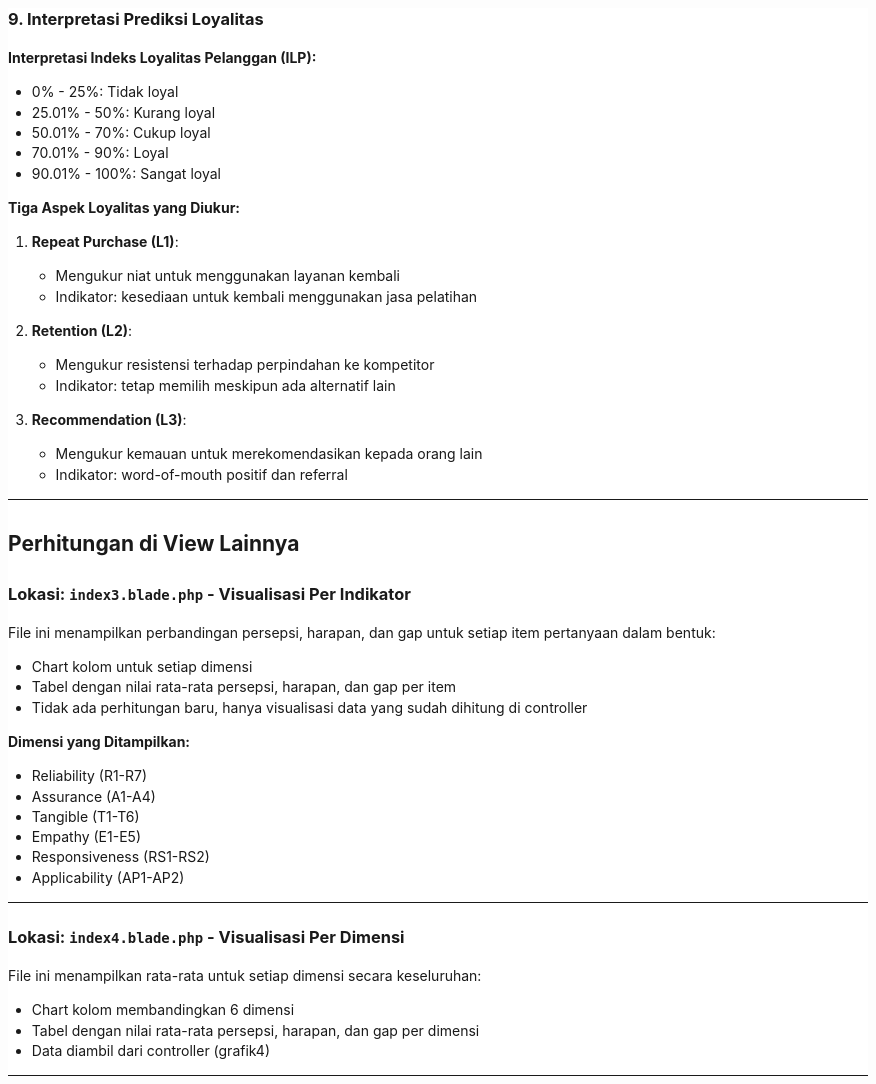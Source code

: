 ### 9. Interpretasi Prediksi Loyalitas

**Interpretasi Indeks Loyalitas Pelanggan (ILP):**
- 0% - 25%: Tidak loyal
- 25.01% - 50%: Kurang loyal
- 50.01% - 70%: Cukup loyal
- 70.01% - 90%: Loyal
- 90.01% - 100%: Sangat loyal

**Tiga Aspek Loyalitas yang Diukur:**

1. **Repeat Purchase (L1)**: 
   - Mengukur niat untuk menggunakan layanan kembali
   - Indikator: kesediaan untuk kembali menggunakan jasa pelatihan

2. **Retention (L2)**: 
   - Mengukur resistensi terhadap perpindahan ke kompetitor
   - Indikator: tetap memilih meskipun ada alternatif lain

3. **Recommendation (L3)**: 
   - Mengukur kemauan untuk merekomendasikan kepada orang lain
   - Indikator: word-of-mouth positif dan referral

---

## Perhitungan di View Lainnya

### Lokasi: `index3.blade.php` - Visualisasi Per Indikator

File ini menampilkan perbandingan persepsi, harapan, dan gap untuk setiap item pertanyaan dalam bentuk:
- Chart kolom untuk setiap dimensi
- Tabel dengan nilai rata-rata persepsi, harapan, dan gap per item
- Tidak ada perhitungan baru, hanya visualisasi data yang sudah dihitung di controller

**Dimensi yang Ditampilkan:**
- Reliability (R1-R7)
- Assurance (A1-A4)
- Tangible (T1-T6)
- Empathy (E1-E5)
- Responsiveness (RS1-RS2)
- Applicability (AP1-AP2)

---

### Lokasi: `index4.blade.php` - Visualisasi Per Dimensi

File ini menampilkan rata-rata untuk setiap dimensi secara keseluruhan:
- Chart kolom membandingkan 6 dimensi
- Tabel dengan nilai rata-rata persepsi, harapan, dan gap per dimensi
- Data diambil dari controller (grafik4)

---
